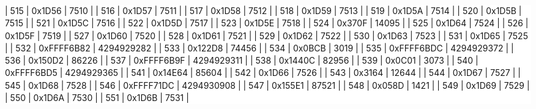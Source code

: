 |     515 | 0x1D56      |        7510 |
|     516 | 0x1D57      |        7511 |
|     517 | 0x1D58      |        7512 |
|     518 | 0x1D59      |        7513 |
|     519 | 0x1D5A      |        7514 |
|     520 | 0x1D5B      |        7515 |
|     521 | 0x1D5C      |        7516 |
|     522 | 0x1D5D      |        7517 |
|     523 | 0x1D5E      |        7518 |
|     524 | 0x370F      |       14095 |
|     525 | 0x1D64      |        7524 |
|     526 | 0x1D5F      |        7519 |
|     527 | 0x1D60      |        7520 |
|     528 | 0x1D61      |        7521 |
|     529 | 0x1D62      |        7522 |
|     530 | 0x1D63      |        7523 |
|     531 | 0x1D65      |        7525 |
|     532 | 0xFFFF6B82  |  4294929282 |
|     533 | 0x122D8     |       74456 |
|     534 | 0x0BCB      |        3019 |
|     535 | 0xFFFF6BDC  |  4294929372 |
|     536 | 0x150D2     |       86226 |
|     537 | 0xFFFF6B9F  |  4294929311 |
|     538 | 0x1440C     |       82956 |
|     539 | 0x0C01      |        3073 |
|     540 | 0xFFFF6BD5  |  4294929365 |
|     541 | 0x14E64     |       85604 |
|     542 | 0x1D66      |        7526 |
|     543 | 0x3164      |       12644 |
|     544 | 0x1D67      |        7527 |
|     545 | 0x1D68      |        7528 |
|     546 | 0xFFFF71DC  |  4294930908 |
|     547 | 0x155E1     |       87521 |
|     548 | 0x058D      |        1421 |
|     549 | 0x1D69      |        7529 |
|     550 | 0x1D6A      |        7530 |
|     551 | 0x1D6B      |        7531 |